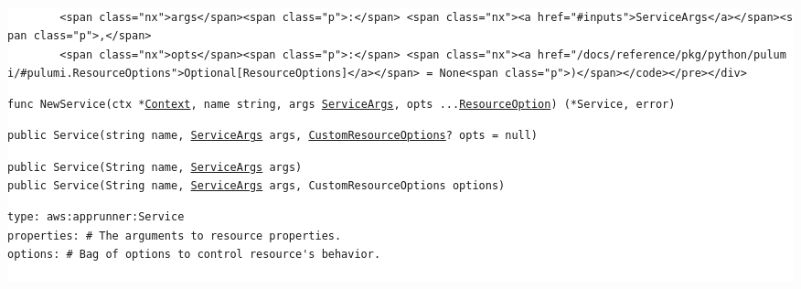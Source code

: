            <span class="nx">args</span><span class="p">:</span> <span class="nx"><a href="#inputs">ServiceArgs</a></span><span class="p">,</span>
            <span class="nx">opts</span><span class="p">:</span> <span class="nx"><a href="/docs/reference/pkg/python/pulumi/#pulumi.ResourceOptions">Optional[ResourceOptions]</a></span> = None<span class="p">)</span></code></pre></div>
</pulumi-choosable>
</div>

<div>
<pulumi-choosable type="language" values="go">
<div class="highlight"><pre class="chroma"><code class="language-go" data-lang="go"><span class="k">func </span><span class="nx">NewService</span><span class="p">(</span><span class="nx">ctx</span><span class="p"> *</span><span class="nx"><a href="https://pkg.go.dev/github.com/pulumi/pulumi/sdk/v3/go/pulumi?tab=doc#Context">Context</a></span><span class="p">,</span> <span class="nx">name</span><span class="p"> </span><span class="nx">string</span><span class="p">,</span> <span class="nx">args</span><span class="p"> </span><span class="nx"><a href="#inputs">ServiceArgs</a></span><span class="p">,</span> <span class="nx">opts</span><span class="p"> ...</span><span class="nx"><a href="https://pkg.go.dev/github.com/pulumi/pulumi/sdk/v3/go/pulumi?tab=doc#ResourceOption">ResourceOption</a></span><span class="p">) (*<span class="nx">Service</span>, error)</span></code></pre></div>
</pulumi-choosable>
</div>

<div>
<pulumi-choosable type="language" values="csharp">
<div class="highlight"><pre class="chroma"><code class="language-csharp" data-lang="csharp"><span class="k">public </span><span class="nx">Service</span><span class="p">(</span><span class="nx">string</span><span class="p"> </span><span class="nx">name<span class="p">,</span> <span class="nx"><a href="#inputs">ServiceArgs</a></span><span class="p"> </span><span class="nx">args<span class="p">,</span> <span class="nx"><a href="/docs/reference/pkg/dotnet/Pulumi/Pulumi.CustomResourceOptions.html">CustomResourceOptions</a></span><span class="p">? </span><span class="nx">opts = null<span class="p">)</span></code></pre></div>
</pulumi-choosable>
</div>

<div>
<pulumi-choosable type="language" values="java">
<div class="highlight"><pre class="chroma">
<code class="language-java" data-lang="java"><span class="k">public </span><span class="nx">Service</span><span class="p">(</span><span class="nx">String</span><span class="p"> </span><span class="nx">name<span class="p">,</span> <span class="nx"><a href="#inputs">ServiceArgs</a></span><span class="p"> </span><span class="nx">args<span class="p">)</span>
<span class="k">public </span><span class="nx">Service</span><span class="p">(</span><span class="nx">String</span><span class="p"> </span><span class="nx">name<span class="p">,</span> <span class="nx"><a href="#inputs">ServiceArgs</a></span><span class="p"> </span><span class="nx">args<span class="p">,</span> <span class="nx">CustomResourceOptions</span><span class="p"> </span><span class="nx">options<span class="p">)</span>
</code></pre></div>
</pulumi-choosable>
</div>

<div>
<pulumi-choosable type="language" values="yaml">
<div class="highlight"><pre class="chroma"><code class="language-yaml" data-lang="yaml">type: <span class="nx">aws:apprunner:Service</span><span class="p"></span>
<span class="p">properties</span><span class="p">: </span><span class="c">#&nbsp;The arguments to resource properties.</span>
<span class="p"></span><span class="p">options</span><span class="p">: </span><span class="c">#&nbsp;Bag of options to control resource&#39;s behavior.</span>
<span class="p"></span>
</code></pre></div>
</pulumi-choosable>
</div>
